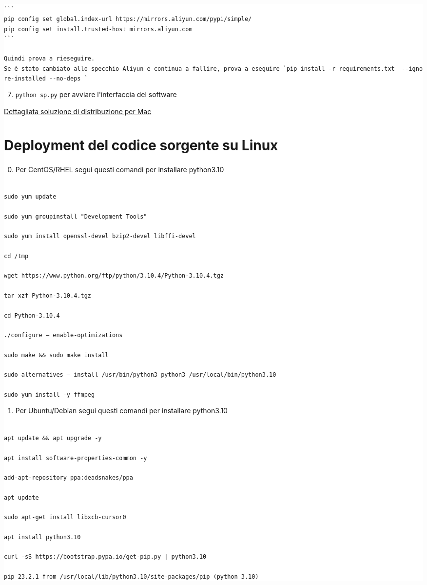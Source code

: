     ```
    pip config set global.index-url https://mirrors.aliyun.com/pypi/simple/
    pip config set install.trusted-host mirrors.aliyun.com
    ```

    Quindi prova a rieseguire.
    Se è stato cambiato allo specchio Aliyun e continua a fallire, prova a eseguire `pip install -r requirements.txt  --ignore-installed --no-deps `

7. `python sp.py` per avviare l'interfaccia del software


[Dettagliata soluzione di distribuzione per Mac](https://pyvideotrans.com/mac.html)





# Deployment del codice sorgente su Linux

0. Per CentOS/RHEL segui questi comandi per installare python3.10

```

sudo yum update

sudo yum groupinstall "Development Tools"

sudo yum install openssl-devel bzip2-devel libffi-devel

cd /tmp

wget https://www.python.org/ftp/python/3.10.4/Python-3.10.4.tgz

tar xzf Python-3.10.4.tgz

cd Python-3.10.4

./configure — enable-optimizations

sudo make && sudo make install

sudo alternatives — install /usr/bin/python3 python3 /usr/local/bin/python3.10

sudo yum install -y ffmpeg

```

1. Per Ubuntu/Debian segui questi comandi per installare python3.10

```

apt update && apt upgrade -y

apt install software-properties-common -y

add-apt-repository ppa:deadsnakes/ppa

apt update

sudo apt-get install libxcb-cursor0

apt install python3.10

curl -sS https://bootstrap.pypa.io/get-pip.py | python3.10

pip 23.2.1 from /usr/local/lib/python3.10/site-packages/pip (python 3.10)

```